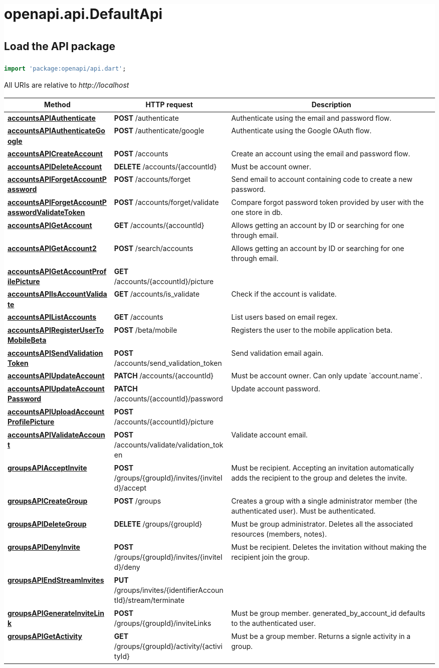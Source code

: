 # openapi.api.DefaultApi

## Load the API package
```dart
import 'package:openapi/api.dart';
```

All URIs are relative to *http://localhost*

Method | HTTP request | Description
------------- | ------------- | -------------
[**accountsAPIAuthenticate**](DefaultApi.md#accountsapiauthenticate) | **POST** /authenticate | Authenticate using the email and password flow.
[**accountsAPIAuthenticateGoogle**](DefaultApi.md#accountsapiauthenticategoogle) | **POST** /authenticate/google | Authenticate using the Google OAuth flow.
[**accountsAPICreateAccount**](DefaultApi.md#accountsapicreateaccount) | **POST** /accounts | Create an account using the email and password flow.
[**accountsAPIDeleteAccount**](DefaultApi.md#accountsapideleteaccount) | **DELETE** /accounts/{accountId} | Must be account owner.
[**accountsAPIForgetAccountPassword**](DefaultApi.md#accountsapiforgetaccountpassword) | **POST** /accounts/forget | Send email to account containing code to create a new password.
[**accountsAPIForgetAccountPasswordValidateToken**](DefaultApi.md#accountsapiforgetaccountpasswordvalidatetoken) | **POST** /accounts/forget/validate | Compare forgot password token provided by user with the one store in db.
[**accountsAPIGetAccount**](DefaultApi.md#accountsapigetaccount) | **GET** /accounts/{accountId} | Allows getting an account by ID or searching for one through email.
[**accountsAPIGetAccount2**](DefaultApi.md#accountsapigetaccount2) | **POST** /search/accounts | Allows getting an account by ID or searching for one through email.
[**accountsAPIGetAccountProfilePicture**](DefaultApi.md#accountsapigetaccountprofilepicture) | **GET** /accounts/{accountId}/picture | 
[**accountsAPIIsAccountValidate**](DefaultApi.md#accountsapiisaccountvalidate) | **GET** /accounts/is_validate | Check if the account is validate.
[**accountsAPIListAccounts**](DefaultApi.md#accountsapilistaccounts) | **GET** /accounts | List users based on email regex.
[**accountsAPIRegisterUserToMobileBeta**](DefaultApi.md#accountsapiregisterusertomobilebeta) | **POST** /beta/mobile | Registers the user to the mobile application beta.
[**accountsAPISendValidationToken**](DefaultApi.md#accountsapisendvalidationtoken) | **POST** /accounts/send_validation_token | Send validation email again.
[**accountsAPIUpdateAccount**](DefaultApi.md#accountsapiupdateaccount) | **PATCH** /accounts/{accountId} | Must be account owner. Can only update &#x60;account.name&#x60;.
[**accountsAPIUpdateAccountPassword**](DefaultApi.md#accountsapiupdateaccountpassword) | **PATCH** /accounts/{accountId}/password | Update account password.
[**accountsAPIUploadAccountProfilePicture**](DefaultApi.md#accountsapiuploadaccountprofilepicture) | **POST** /accounts/{accountId}/picture | 
[**accountsAPIValidateAccount**](DefaultApi.md#accountsapivalidateaccount) | **POST** /accounts/validate/validation_token | Validate account email.
[**groupsAPIAcceptInvite**](DefaultApi.md#groupsapiacceptinvite) | **POST** /groups/{groupId}/invites/{inviteId}/accept | Must be recipient. Accepting an invitation automatically adds the recipient to the group and deletes the invite.
[**groupsAPICreateGroup**](DefaultApi.md#groupsapicreategroup) | **POST** /groups | Creates a group with a single administrator member (the authenticated user). Must be authenticated.
[**groupsAPIDeleteGroup**](DefaultApi.md#groupsapideletegroup) | **DELETE** /groups/{groupId} | Must be group administrator. Deletes all the associated resources (members, notes).
[**groupsAPIDenyInvite**](DefaultApi.md#groupsapidenyinvite) | **POST** /groups/{groupId}/invites/{inviteId}/deny | Must be recipient. Deletes the invitation without making the recipient join the group.
[**groupsAPIEndStreamInvites**](DefaultApi.md#groupsapiendstreaminvites) | **PUT** /groups/invites/{identifierAccountId}/stream/terminate | 
[**groupsAPIGenerateInviteLink**](DefaultApi.md#groupsapigenerateinvitelink) | **POST** /groups/{groupId}/inviteLinks | Must be group member. generated_by_account_id defaults to the authenticated user.
[**groupsAPIGetActivity**](DefaultApi.md#groupsapigetactivity) | **GET** /groups/{groupId}/activity/{activityId} | Must be a group member. Returns a signle activity in a group.